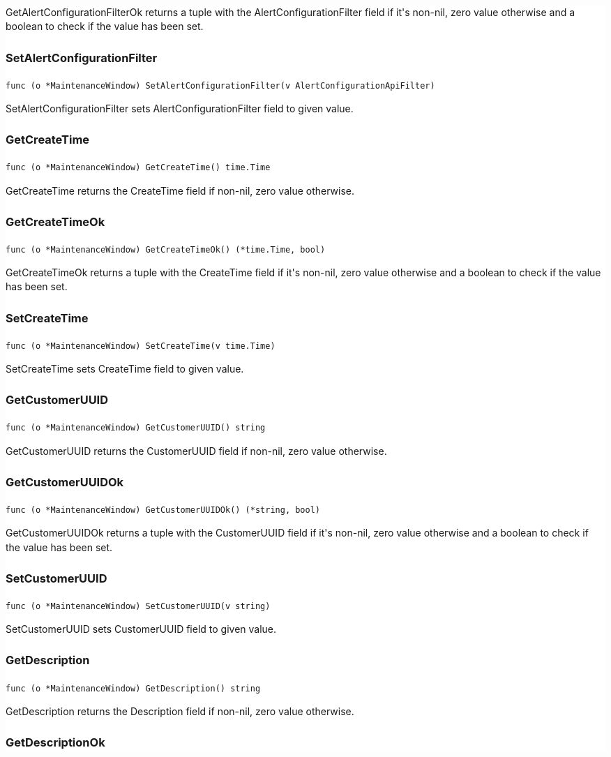 GetAlertConfigurationFilterOk returns a tuple with the AlertConfigurationFilter field if it's non-nil, zero value otherwise
and a boolean to check if the value has been set.

### SetAlertConfigurationFilter

`func (o *MaintenanceWindow) SetAlertConfigurationFilter(v AlertConfigurationApiFilter)`

SetAlertConfigurationFilter sets AlertConfigurationFilter field to given value.


### GetCreateTime

`func (o *MaintenanceWindow) GetCreateTime() time.Time`

GetCreateTime returns the CreateTime field if non-nil, zero value otherwise.

### GetCreateTimeOk

`func (o *MaintenanceWindow) GetCreateTimeOk() (*time.Time, bool)`

GetCreateTimeOk returns a tuple with the CreateTime field if it's non-nil, zero value otherwise
and a boolean to check if the value has been set.

### SetCreateTime

`func (o *MaintenanceWindow) SetCreateTime(v time.Time)`

SetCreateTime sets CreateTime field to given value.


### GetCustomerUUID

`func (o *MaintenanceWindow) GetCustomerUUID() string`

GetCustomerUUID returns the CustomerUUID field if non-nil, zero value otherwise.

### GetCustomerUUIDOk

`func (o *MaintenanceWindow) GetCustomerUUIDOk() (*string, bool)`

GetCustomerUUIDOk returns a tuple with the CustomerUUID field if it's non-nil, zero value otherwise
and a boolean to check if the value has been set.

### SetCustomerUUID

`func (o *MaintenanceWindow) SetCustomerUUID(v string)`

SetCustomerUUID sets CustomerUUID field to given value.


### GetDescription

`func (o *MaintenanceWindow) GetDescription() string`

GetDescription returns the Description field if non-nil, zero value otherwise.

### GetDescriptionOk
